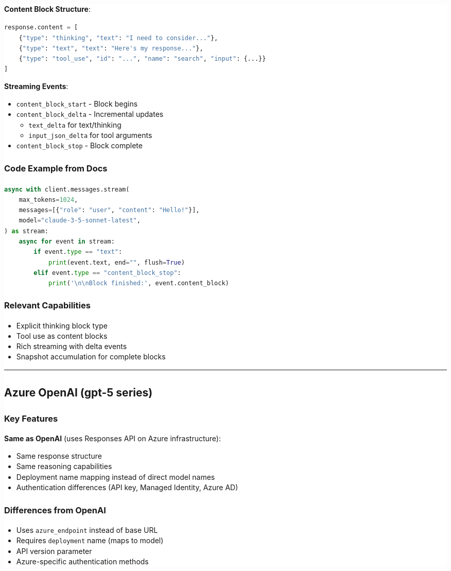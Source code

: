 **Content Block Structure**:
```python
response.content = [
    {"type": "thinking", "text": "I need to consider..."},
    {"type": "text", "text": "Here's my response..."},
    {"type": "tool_use", "id": "...", "name": "search", "input": {...}}
]
```

**Streaming Events**:
- `content_block_start` - Block begins
- `content_block_delta` - Incremental updates
  - `text_delta` for text/thinking
  - `input_json_delta` for tool arguments
- `content_block_stop` - Block complete

### Code Example from Docs

```python
async with client.messages.stream(
    max_tokens=1024,
    messages=[{"role": "user", "content": "Hello!"}],
    model="claude-3-5-sonnet-latest",
) as stream:
    async for event in stream:
        if event.type == "text":
            print(event.text, end="", flush=True)
        elif event.type == "content_block_stop":
            print('\n\nBlock finished:', event.content_block)
```

### Relevant Capabilities

- Explicit thinking block type
- Tool use as content blocks
- Rich streaming with delta events
- Snapshot accumulation for complete blocks

---

## Azure OpenAI (gpt-5 series)

### Key Features

**Same as OpenAI** (uses Responses API on Azure infrastructure):
- Same response structure
- Same reasoning capabilities
- Deployment name mapping instead of direct model names
- Authentication differences (API key, Managed Identity, Azure AD)

### Differences from OpenAI

- Uses `azure_endpoint` instead of base URL
- Requires `deployment` name (maps to model)
- API version parameter
- Azure-specific authentication methods
